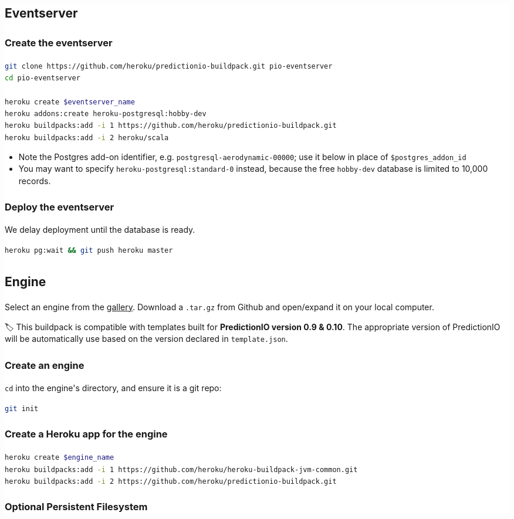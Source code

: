 
## Eventserver

### Create the eventserver

```bash
git clone https://github.com/heroku/predictionio-buildpack.git pio-eventserver
cd pio-eventserver

heroku create $eventserver_name
heroku addons:create heroku-postgresql:hobby-dev
heroku buildpacks:add -i 1 https://github.com/heroku/predictionio-buildpack.git
heroku buildpacks:add -i 2 heroku/scala
```

* Note the Postgres add-on identifier, e.g. `postgresql-aerodynamic-00000`; use it below in place of `$postgres_addon_id`
* You may want to specify `heroku-postgresql:standard-0` instead, because the free `hobby-dev` database is limited to 10,000 records.

### Deploy the eventserver

We delay deployment until the database is ready.

```bash
heroku pg:wait && git push heroku master
```


## Engine

Select an engine from the [gallery](https://predictionio.incubator.apache.org/gallery/template-gallery/). Download a `.tar.gz` from Github and open/expand it on your local computer.

🏷 This buildpack is compatible with templates built for **PredictionIO version 0.9 & 0.10**. The appropriate version of PredictionIO will be automatically use based on the version declared in `template.json`.

### Create an engine

`cd` into the engine's directory, and ensure it is a git repo:

```bash
git init
```

### Create a Heroku app for the engine

```bash
heroku create $engine_name
heroku buildpacks:add -i 1 https://github.com/heroku/heroku-buildpack-jvm-common.git
heroku buildpacks:add -i 2 https://github.com/heroku/predictionio-buildpack.git
```

### Optional Persistent Filesystem
